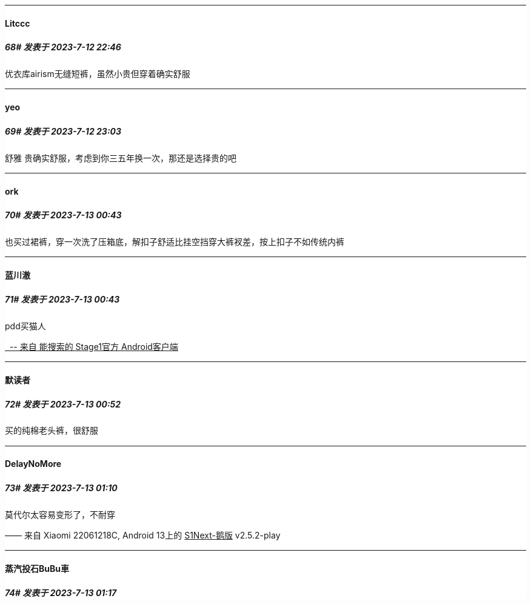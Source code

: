 
*****

####  Litccc  
##### 68#       发表于 2023-7-12 22:46

优衣库airism无缝短裤，虽然小贵但穿着确实舒服


*****

####  yeo  
##### 69#       发表于 2023-7-12 23:03

舒雅
贵确实舒服，考虑到你三五年换一次，那还是选择贵的吧


*****

####  ork  
##### 70#       发表于 2023-7-13 00:43

也买过裙裤，穿一次洗了压箱底，解扣子舒适比挂空挡穿大裤衩差，按上扣子不如传统内裤

*****

####  蓝川澈  
##### 71#       发表于 2023-7-13 00:43

pdd买猫人

[  -- 来自 能搜索的 Stage1官方 Android客户端](https://www.coolapk.com/apk/140634)


*****

####  默读者  
##### 72#       发表于 2023-7-13 00:52

买的纯棉老头裤，很舒服


*****

####  DelayNoMore  
##### 73#       发表于 2023-7-13 01:10

莫代尔太容易变形了，不耐穿

—— 来自 Xiaomi 22061218C, Android 13上的 [S1Next-鹅版](https://github.com/ykrank/S1-Next/releases) v2.5.2-play


*****

####  蒸汽投石BuBu車  
##### 74#       发表于 2023-7-13 01:17
